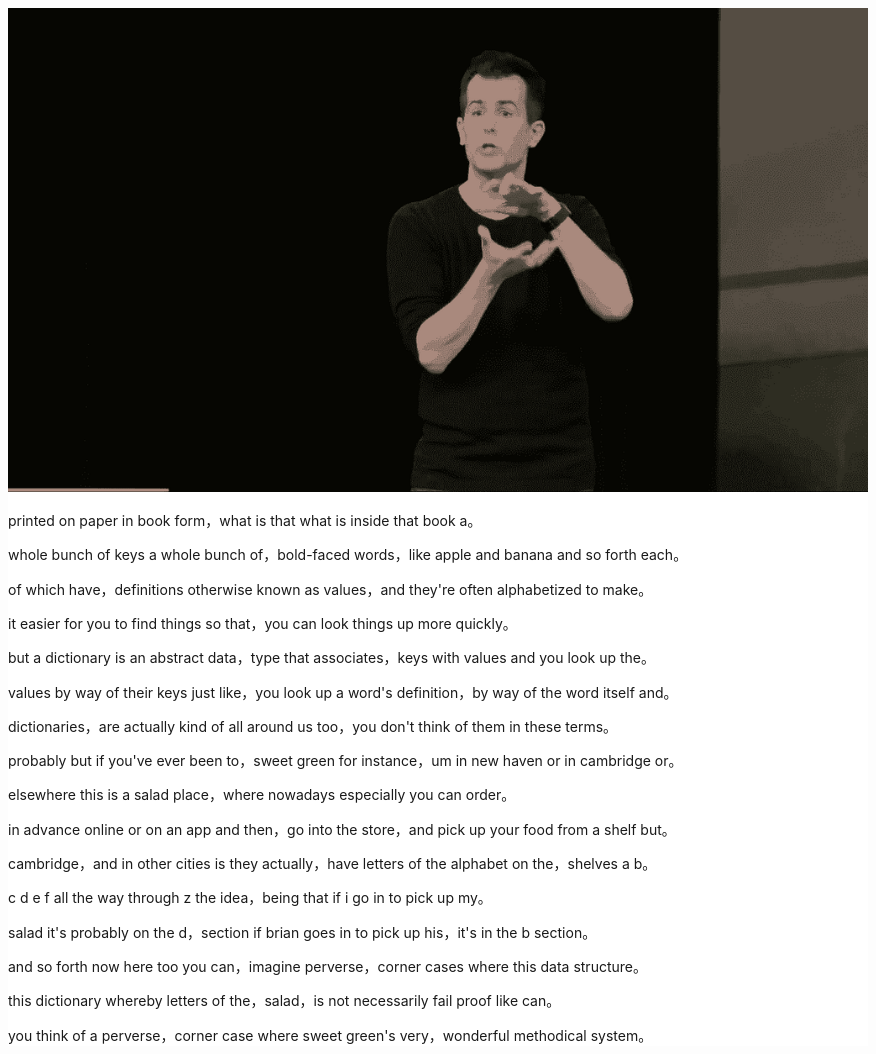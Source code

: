 ![](img/048b7fb31d80a37bbdc5116c8b723aaf_41.png)

printed on paper in book form，what is that what is inside that book a。

whole bunch of keys a whole bunch of，bold-faced words，like apple and banana and so forth each。

of which have，definitions otherwise known as values，and they're often alphabetized to make。

it easier for you to find things so that，you can look things up more quickly。

but a dictionary is an abstract data，type that associates，keys with values and you look up the。

values by way of their keys just like，you look up a word's definition，by way of the word itself and。

dictionaries，are actually kind of all around us too，you don't think of them in these terms。

probably but if you've ever been to，sweet green for instance，um in new haven or in cambridge or。

elsewhere this is a salad place，where nowadays especially you can order。

in advance online or on an app and then，go into the store，and pick up your food from a shelf but。

cambridge，and in other cities is they actually，have letters of the alphabet on the，shelves a b。

c d e f all the way through z the idea，being that if i go in to pick up my。

salad it's probably on the d，section if brian goes in to pick up his，it's in the b section。

and so forth now here too you can，imagine perverse，corner cases where this data structure。

this dictionary whereby letters of the，salad，is not necessarily fail proof like can。

you think of a perverse，corner case where sweet green's very，wonderful methodical system。
